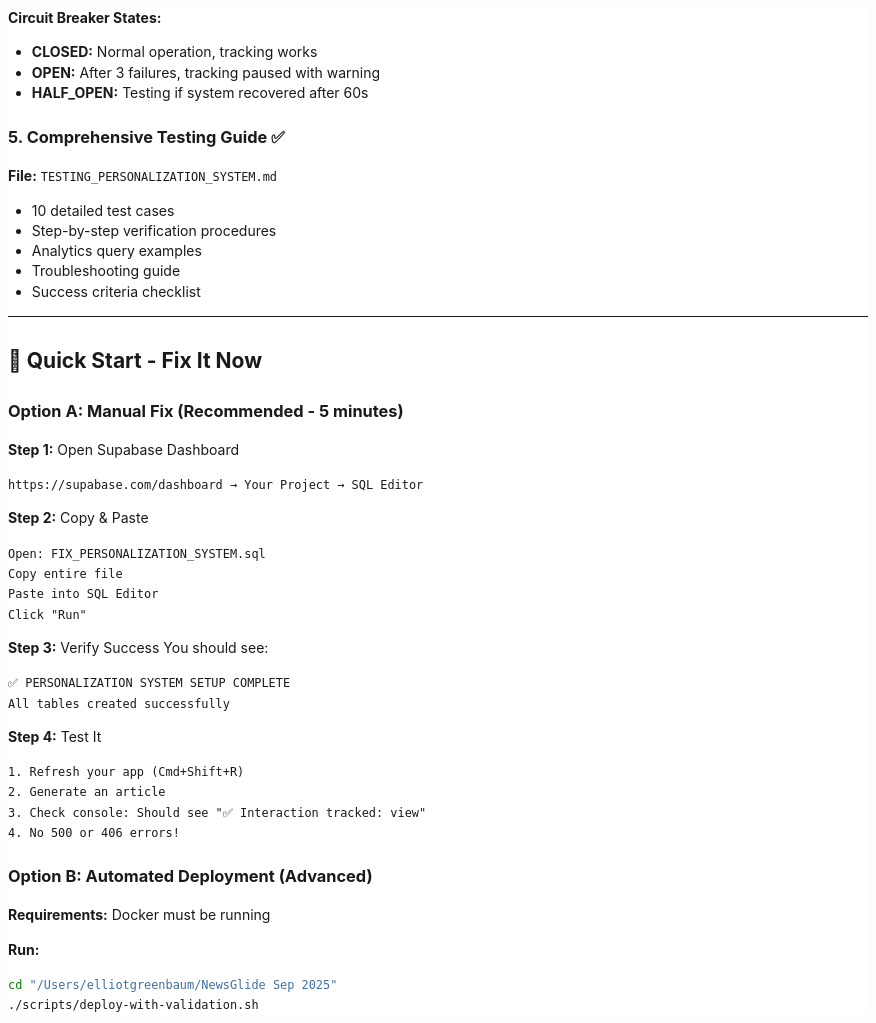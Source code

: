 **Circuit Breaker States:**
- **CLOSED:** Normal operation, tracking works
- **OPEN:** After 3 failures, tracking paused with warning
- **HALF_OPEN:** Testing if system recovered after 60s

### 5. **Comprehensive Testing Guide** ✅
**File:** `TESTING_PERSONALIZATION_SYSTEM.md`

- 10 detailed test cases
- Step-by-step verification procedures
- Analytics query examples
- Troubleshooting guide
- Success criteria checklist

---

## 🚀 Quick Start - Fix It Now

### Option A: Manual Fix (Recommended - 5 minutes)

**Step 1:** Open Supabase Dashboard
```
https://supabase.com/dashboard → Your Project → SQL Editor
```

**Step 2:** Copy & Paste
```
Open: FIX_PERSONALIZATION_SYSTEM.sql
Copy entire file
Paste into SQL Editor
Click "Run"
```

**Step 3:** Verify Success
You should see:
```
✅ PERSONALIZATION SYSTEM SETUP COMPLETE
All tables created successfully
```

**Step 4:** Test It
```
1. Refresh your app (Cmd+Shift+R)
2. Generate an article
3. Check console: Should see "✅ Interaction tracked: view"
4. No 500 or 406 errors!
```

### Option B: Automated Deployment (Advanced)

**Requirements:** Docker must be running

**Run:**
```bash
cd "/Users/elliotgreenbaum/NewsGlide Sep 2025"
./scripts/deploy-with-validation.sh
```
